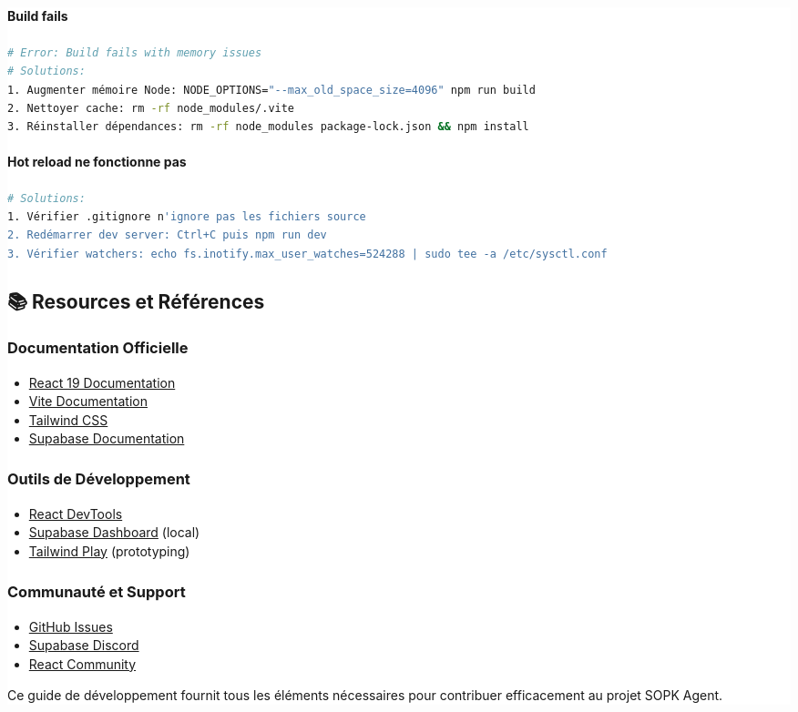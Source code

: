 #### Build fails
```bash
# Error: Build fails with memory issues
# Solutions:
1. Augmenter mémoire Node: NODE_OPTIONS="--max_old_space_size=4096" npm run build
2. Nettoyer cache: rm -rf node_modules/.vite
3. Réinstaller dépendances: rm -rf node_modules package-lock.json && npm install
```

#### Hot reload ne fonctionne pas
```bash
# Solutions:
1. Vérifier .gitignore n'ignore pas les fichiers source
2. Redémarrer dev server: Ctrl+C puis npm run dev
3. Vérifier watchers: echo fs.inotify.max_user_watches=524288 | sudo tee -a /etc/sysctl.conf
```

## 📚 Resources et Références

### Documentation Officielle
- [React 19 Documentation](https://react.dev)
- [Vite Documentation](https://vitejs.dev)
- [Tailwind CSS](https://tailwindcss.com)
- [Supabase Documentation](https://supabase.com/docs)

### Outils de Développement
- [React DevTools](https://chrome.google.com/webstore/detail/react-developer-tools)
- [Supabase Dashboard](http://localhost:54323) (local)
- [Tailwind Play](https://play.tailwindcss.com) (prototyping)

### Communauté et Support
- [GitHub Issues](https://github.com/tetra-plg/sopk-agent/issues)
- [Supabase Discord](https://discord.supabase.com)
- [React Community](https://react.dev/community)

Ce guide de développement fournit tous les éléments nécessaires pour contribuer efficacement au projet SOPK Agent.